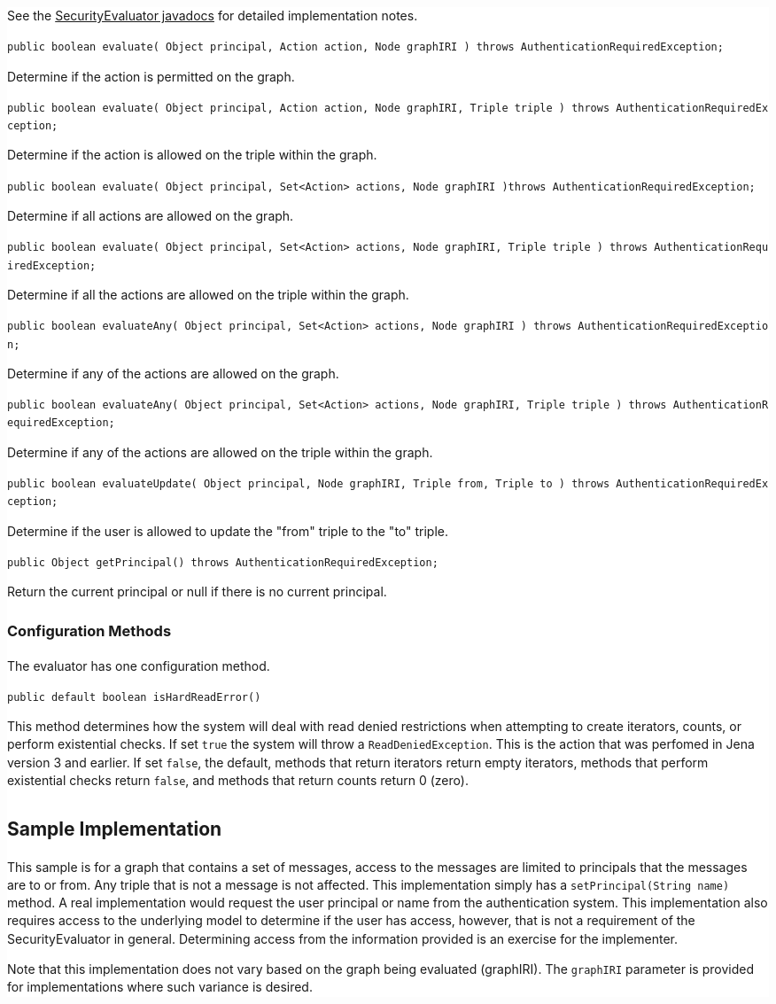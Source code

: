 See the <a href="../javadoc/permissions/org/apache/jena/permissions/SecurityEvaluator.html">SecurityEvaluator javadocs</a> for detailed implementation notes.

    public boolean evaluate( Object principal, Action action, Node graphIRI ) throws AuthenticationRequiredException;
Determine if the action is permitted on the graph.

    public boolean evaluate( Object principal, Action action, Node graphIRI, Triple triple ) throws AuthenticationRequiredException;
Determine if the action is allowed on the triple within the graph.

    public boolean evaluate( Object principal, Set<Action> actions, Node graphIRI )throws AuthenticationRequiredException;
Determine if all actions are allowed on the graph.

    public boolean evaluate( Object principal, Set<Action> actions, Node graphIRI, Triple triple ) throws AuthenticationRequiredException;
Determine if all the actions are allowed on the triple within the graph.

    public boolean evaluateAny( Object principal, Set<Action> actions, Node graphIRI ) throws AuthenticationRequiredException;
Determine if any of the actions are allowed on the graph.

    public boolean evaluateAny( Object principal, Set<Action> actions, Node graphIRI, Triple triple ) throws AuthenticationRequiredException;
Determine if any of the actions are allowed on the triple within the graph.

    public boolean evaluateUpdate( Object principal, Node graphIRI, Triple from, Triple to ) throws AuthenticationRequiredException;
Determine if the user is allowed to update the "from" triple to the "to" triple.

    public Object getPrincipal() throws AuthenticationRequiredException;
Return the current principal or null if there is no current principal.

### Configuration Methods

The evaluator has one configuration method. 

    public default boolean isHardReadError()
This method determines how the system will deal with read denied restrictions when attempting to create iterators, counts, or perform existential checks.   If set `true` the system will throw a `ReadDeniedException`.  This is the action that was perfomed in Jena version 3 and earlier.  If set `false`, the default,  methods that return iterators return empty iterators, methods that perform existential checks return `false`, and methods that return counts return 0 (zero).

## Sample Implementation

This sample is for a graph that contains a set of messages, access to the messages are limited to
principals that the messages are to or from. Any triple that is not a message is not affected. This
implementation simply has a `setPrincipal(String name)` method. A real implementation would request the user principal or name from the authentication system. This implementation also requires access to the underlying model to determine if the user has access, however, that is not a requirement of the SecurityEvaluator in general. Determining access from the information provided is an exercise for the implementer.

Note that this implementation does not vary based on the graph being evaluated (graphIRI). The `graphIRI` parameter is provided for implementations where such variance is desired.
